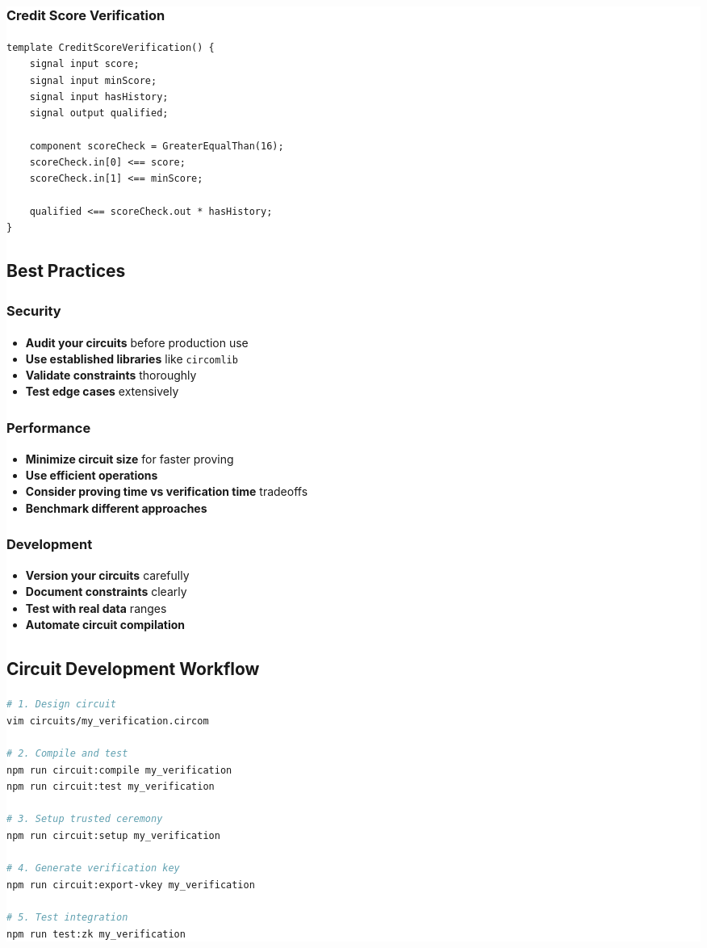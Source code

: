 ### Credit Score Verification
```circom
template CreditScoreVerification() {
    signal input score;
    signal input minScore;
    signal input hasHistory;
    signal output qualified;
    
    component scoreCheck = GreaterEqualThan(16);
    scoreCheck.in[0] <== score;
    scoreCheck.in[1] <== minScore;
    
    qualified <== scoreCheck.out * hasHistory;
}
```

## Best Practices

### Security
- **Audit your circuits** before production use
- **Use established libraries** like `circomlib`
- **Validate constraints** thoroughly
- **Test edge cases** extensively

### Performance
- **Minimize circuit size** for faster proving
- **Use efficient operations** 
- **Consider proving time vs verification time** tradeoffs
- **Benchmark different approaches**

### Development
- **Version your circuits** carefully
- **Document constraints** clearly
- **Test with real data** ranges
- **Automate circuit compilation**

## Circuit Development Workflow

```bash
# 1. Design circuit
vim circuits/my_verification.circom

# 2. Compile and test
npm run circuit:compile my_verification
npm run circuit:test my_verification

# 3. Setup trusted ceremony
npm run circuit:setup my_verification

# 4. Generate verification key
npm run circuit:export-vkey my_verification

# 5. Test integration
npm run test:zk my_verification
```
